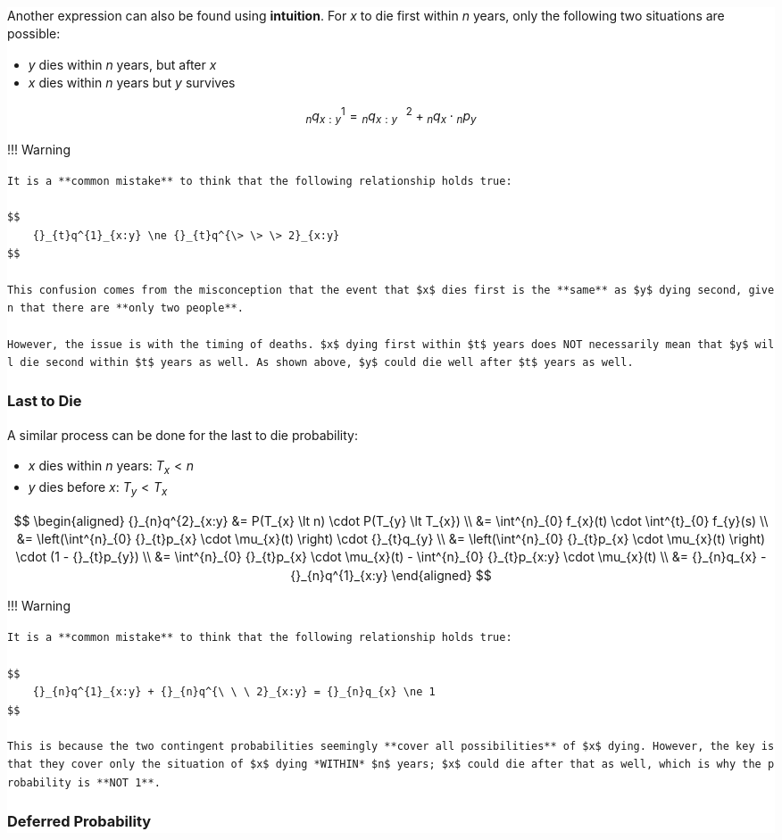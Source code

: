 Another expression can also be found using **intuition**. For $x$ to die first within $n$ years, only the following two situations are possible:

* $y$ dies within $n$ years, but after $x$
* $x$ dies within $n$ years but $y$ survives

$$
    {}_{n}q^{1}_{x:y} = {}_{n}q^{\ \ \ 2}_{x:y} + {}_{n}q_{x} \cdot {}_{n}p_{y} 
$$

!!! Warning

    It is a **common mistake** to think that the following relationship holds true:

    $$
        {}_{t}q^{1}_{x:y} \ne {}_{t}q^{\> \> \> 2}_{x:y}
    $$

    This confusion comes from the misconception that the event that $x$ dies first is the **same** as $y$ dying second, given that there are **only two people**.

    However, the issue is with the timing of deaths. $x$ dying first within $t$ years does NOT necessarily mean that $y$ will die second within $t$ years as well. As shown above, $y$ could die well after $t$ years as well.


### **Last to Die**

A similar process can be done for the last to die probability:

* $x$ dies within $n$ years: $T_{x} \lt n$
* $y$ dies before $x$: $T_{y} \lt T_{x}$

$$
\begin{aligned}
    {}_{n}q^{2}_{x:y}
    &= P(T_{x} \lt n) \cdot P(T_{y} \lt T_{x}) \\
    &= \int^{n}_{0} f_{x}(t) \cdot \int^{t}_{0} f_{y}(s) \\
    &= \left(\int^{n}_{0} {}_{t}p_{x} \cdot \mu_{x}(t) \right) \cdot {}_{t}q_{y} \\
    &= \left(\int^{n}_{0} {}_{t}p_{x} \cdot \mu_{x}(t) \right) \cdot (1 - {}_{t}p_{y}) \\
    &= \int^{n}_{0} {}_{t}p_{x} \cdot \mu_{x}(t) - \int^{n}_{0} {}_{t}p_{x:y} \cdot \mu_{x}(t) \\
    &= {}_{n}q_{x} - {}_{n}q^{1}_{x:y}
\end{aligned}
$$

!!! Warning

    It is a **common mistake** to think that the following relationship holds true:

    $$
        {}_{n}q^{1}_{x:y} + {}_{n}q^{\ \ \ 2}_{x:y} = {}_{n}q_{x} \ne 1
    $$

    This is because the two contingent probabilities seemingly **cover all possibilities** of $x$ dying. However, the key is that they cover only the situation of $x$ dying *WITHIN* $n$ years; $x$ could die after that as well, which is why the probability is **NOT 1**.

### **Deferred Probability**

